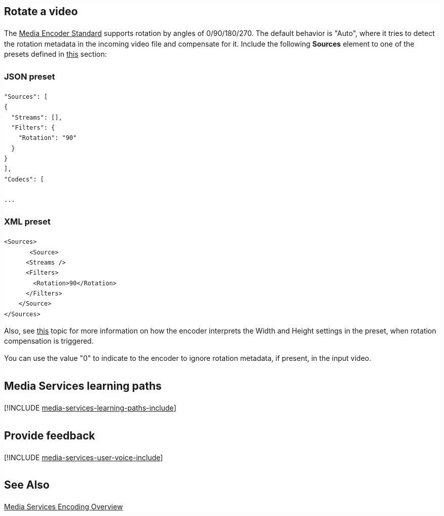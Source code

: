 ## <a id="rotate_video"></a>Rotate a video
The [Media Encoder Standard](media-services-dotnet-encode-with-media-encoder-standard.md) supports rotation by angles of 0/90/180/270. The default behavior is "Auto", where it tries to detect the rotation metadata in the incoming video file and compensate for it. Include the following **Sources** element to one of the presets defined in [this](media-services-mes-presets-overview.md) section:

### JSON preset
    "Sources": [
    {
      "Streams": [],
      "Filters": {
        "Rotation": "90"
      }
    }
    ],
    "Codecs": [

    ...
### XML preset
    <Sources>
           <Source>
          <Streams />
          <Filters>
            <Rotation>90</Rotation>
          </Filters>
        </Source>
    </Sources>

Also, see [this](media-services-mes-schema.md#PreserveResolutionAfterRotation) topic for more information on how the encoder interprets the Width and Height settings in the preset, when rotation compensation is triggered.

You can use the value "0" to indicate to the encoder to ignore rotation metadata, if present, in the input video.

## Media Services learning paths
[!INCLUDE [media-services-learning-paths-include](../../includes/media-services-learning-paths-include.md)]

## Provide feedback
[!INCLUDE [media-services-user-voice-include](../../includes/media-services-user-voice-include.md)]

## See Also
[Media Services Encoding Overview](media-services-encode-asset.md)
